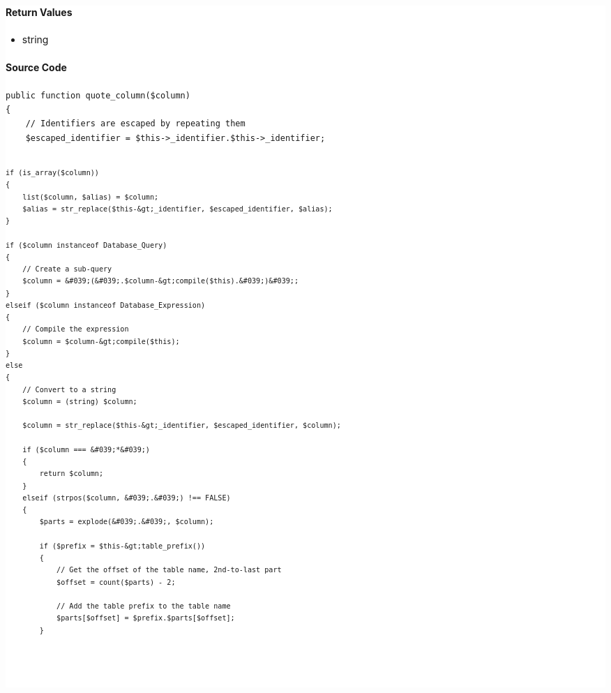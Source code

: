 </ul>
<h4>Return Values</h4>
<ul class='return'>
<li>
<span class='blue'>string</span>  
</li></ul>
<div class="method-source">
<h4>Source Code</h4>
<pre>
<code class="language-php">public function quote_column($column)
{
	// Identifiers are escaped by repeating them
	$escaped_identifier = $this-&gt;_identifier.$this-&gt;_identifier;

	if (is_array($column))
	{
		list($column, $alias) = $column;
		$alias = str_replace($this-&gt;_identifier, $escaped_identifier, $alias);
	}

	if ($column instanceof Database_Query)
	{
		// Create a sub-query
		$column = &#039;(&#039;.$column-&gt;compile($this).&#039;)&#039;;
	}
	elseif ($column instanceof Database_Expression)
	{
		// Compile the expression
		$column = $column-&gt;compile($this);
	}
	else
	{
		// Convert to a string
		$column = (string) $column;

		$column = str_replace($this-&gt;_identifier, $escaped_identifier, $column);

		if ($column === &#039;*&#039;)
		{
			return $column;
		}
		elseif (strpos($column, &#039;.&#039;) !== FALSE)
		{
			$parts = explode(&#039;.&#039;, $column);

			if ($prefix = $this-&gt;table_prefix())
			{
				// Get the offset of the table name, 2nd-to-last part
				$offset = count($parts) - 2;

				// Add the table prefix to the table name
				$parts[$offset] = $prefix.$parts[$offset];
			}
